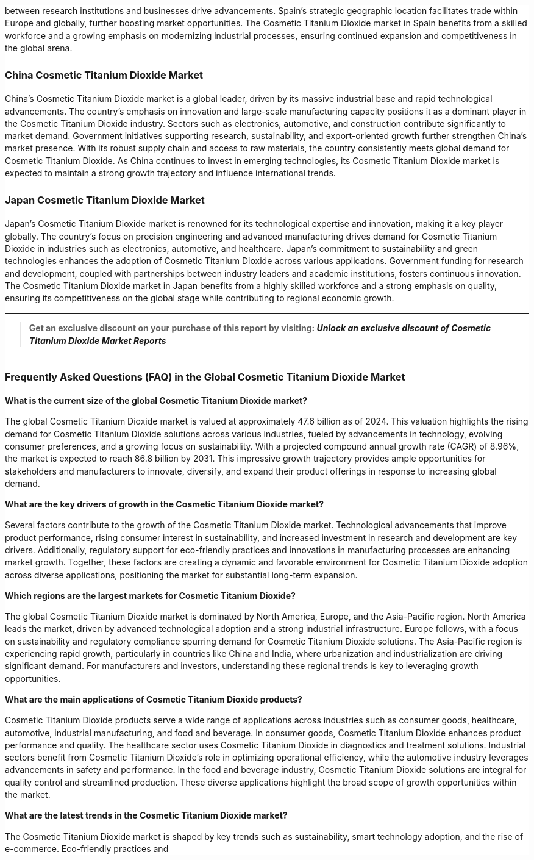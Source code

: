between research institutions and businesses drive advancements. Spain&rsquo;s strategic geographic location facilitates trade within Europe and globally, further boosting market opportunities. The Cosmetic Titanium Dioxide market in Spain benefits from a skilled workforce and a growing emphasis on modernizing industrial processes, ensuring continued expansion and competitiveness in the global arena.</p><h3>China Cosmetic Titanium Dioxide Market</h3><p>China&rsquo;s Cosmetic Titanium Dioxide market is a global leader, driven by its massive industrial base and rapid technological advancements. The country&rsquo;s emphasis on innovation and large-scale manufacturing capacity positions it as a dominant player in the Cosmetic Titanium Dioxide industry. Sectors such as electronics, automotive, and construction contribute significantly to market demand. Government initiatives supporting research, sustainability, and export-oriented growth further strengthen China&rsquo;s market presence. With its robust supply chain and access to raw materials, the country consistently meets global demand for Cosmetic Titanium Dioxide. As China continues to invest in emerging technologies, its Cosmetic Titanium Dioxide market is expected to maintain a strong growth trajectory and influence international trends.</p><h3>Japan Cosmetic Titanium Dioxide Market</h3><p>Japan&rsquo;s Cosmetic Titanium Dioxide market is renowned for its technological expertise and innovation, making it a key player globally. The country&rsquo;s focus on precision engineering and advanced manufacturing drives demand for Cosmetic Titanium Dioxide in industries such as electronics, automotive, and healthcare. Japan&rsquo;s commitment to sustainability and green technologies enhances the adoption of Cosmetic Titanium Dioxide across various applications. Government funding for research and development, coupled with partnerships between industry leaders and academic institutions, fosters continuous innovation. The Cosmetic Titanium Dioxide market in Japan benefits from a highly skilled workforce and a strong emphasis on quality, ensuring its competitiveness on the global stage while contributing to regional economic growth.</p><hr /><blockquote><p><strong>Get an exclusive discount on your purchase of this report by visiting: <em><a href="://marketresearchpulse.com/ask-for-discount/122068?utm_source=Github&amp;utm_medium=026">Unlock an exclusive discount of Cosmetic Titanium Dioxide Market Reports</a></em>&nbsp;</strong></p></blockquote><hr /><h3>Frequently Asked Questions (FAQ) in the Global Cosmetic Titanium Dioxide Market</h3><p><strong>What is the current size of the global Cosmetic Titanium Dioxide market?</strong></p><p>The global Cosmetic Titanium Dioxide market is valued at approximately 47.6 billion as of 2024. This valuation highlights the rising demand for Cosmetic Titanium Dioxide solutions across various industries, fueled by advancements in technology, evolving consumer preferences, and a growing focus on sustainability. With a projected compound annual growth rate (CAGR) of 8.96%, the market is expected to reach 86.8 billion by 2031. This impressive growth trajectory provides ample opportunities for stakeholders and manufacturers to innovate, diversify, and expand their product offerings in response to increasing global demand.</p><p><strong>What are the key drivers of growth in the Cosmetic Titanium Dioxide market?</strong></p><p>Several factors contribute to the growth of the Cosmetic Titanium Dioxide market. Technological advancements that improve product performance, rising consumer interest in sustainability, and increased investment in research and development are key drivers. Additionally, regulatory support for eco-friendly practices and innovations in manufacturing processes are enhancing market growth. Together, these factors are creating a dynamic and favorable environment for Cosmetic Titanium Dioxide adoption across diverse applications, positioning the market for substantial long-term expansion.</p><p><strong>Which regions are the largest markets for Cosmetic Titanium Dioxide?</strong></p><p>The global Cosmetic Titanium Dioxide market is dominated by North America, Europe, and the Asia-Pacific region. North America leads the market, driven by advanced technological adoption and a strong industrial infrastructure. Europe follows, with a focus on sustainability and regulatory compliance spurring demand for Cosmetic Titanium Dioxide solutions. The Asia-Pacific region is experiencing rapid growth, particularly in countries like China and India, where urbanization and industrialization are driving significant demand. For manufacturers and investors, understanding these regional trends is key to leveraging growth opportunities.</p><p><strong>What are the main applications of Cosmetic Titanium Dioxide products?</strong></p><p>Cosmetic Titanium Dioxide products serve a wide range of applications across industries such as consumer goods, healthcare, automotive, industrial manufacturing, and food and beverage. In consumer goods, Cosmetic Titanium Dioxide enhances product performance and quality. The healthcare sector uses Cosmetic Titanium Dioxide in diagnostics and treatment solutions. Industrial sectors benefit from Cosmetic Titanium Dioxide&rsquo;s role in optimizing operational efficiency, while the automotive industry leverages advancements in safety and performance. In the food and beverage industry, Cosmetic Titanium Dioxide solutions are integral for quality control and streamlined production. These diverse applications highlight the broad scope of growth opportunities within the market.</p><p><strong>What are the latest trends in the Cosmetic Titanium Dioxide market?</strong></p><p>The Cosmetic Titanium Dioxide market is shaped by key trends such as sustainability, smart technology adoption, and the rise of e-commerce. Eco-friendly practices and